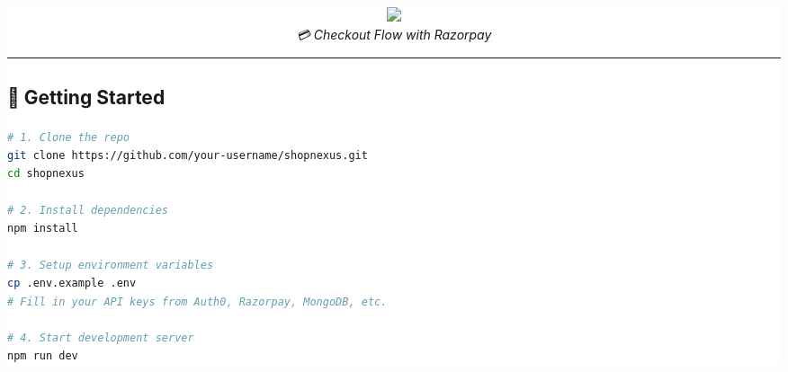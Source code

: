 <p align="center">
  <img src="https://your-screenshot-url.com/checkout.png" width="80%" />
  <br />
  <i>💳 Checkout Flow with Razorpay</i>
</p>

---

## 🧠 Getting Started

```bash
# 1. Clone the repo
git clone https://github.com/your-username/shopnexus.git
cd shopnexus

# 2. Install dependencies
npm install

# 3. Setup environment variables
cp .env.example .env
# Fill in your API keys from Auth0, Razorpay, MongoDB, etc.

# 4. Start development server
npm run dev
